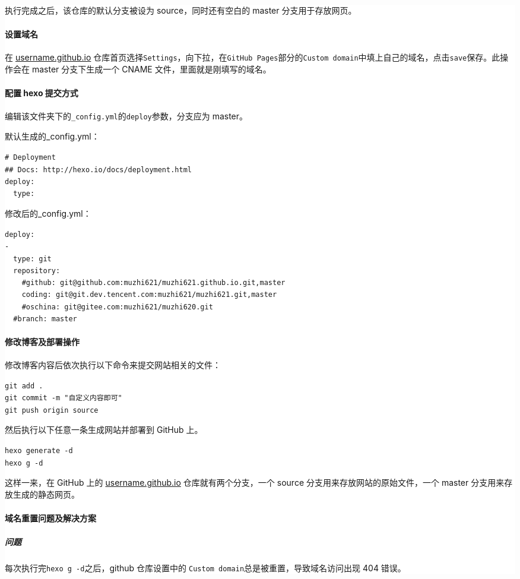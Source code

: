   执行完成之后，该仓库的默认分支被设为 source，同时还有空白的 master 分支用于存放网页。

#### 设置域名

  在 [username.github.io](http://username.github.io/) 仓库首页选择`Settings`，向下拉，在`GitHub Pages`部分的`Custom domain`中填上自己的域名，点击`save`保存。此操作会在 master 分支下生成一个 CNAME 文件，里面就是刚填写的域名。

#### 配置 hexo 提交方式

  编辑该文件夹下的`_config.yml`的`deploy`参数，分支应为 master。

默认生成的_config.yml：

```
# Deployment
## Docs: http://hexo.io/docs/deployment.html
deploy:
  type:
```

修改后的_config.yml：

```
deploy:
-
  type: git
  repository:  
    #github: git@github.com:muzhi621/muzhi621.github.io.git,master
    coding: git@git.dev.tencent.com:muzhi621/muzhi621.git,master
    #oschina: git@gitee.com:muzhi621/muzhi620.git
  #branch: master
```

#### 修改博客及部署操作

  修改博客内容后依次执行以下命令来提交网站相关的文件：

```
git add .
git commit -m "自定义内容即可"
git push origin source
```

  然后执行以下任意一条生成网站并部署到 GitHub 上。

```
hexo generate -d
hexo g -d
```

  这样一来，在 GitHub 上的 [username.github.io](http://username.github.io/) 仓库就有两个分支，一个 source 分支用来存放网站的原始文件，一个 master 分支用来存放生成的静态网页。

#### 域名重置问题及解决方案

##### 问题

  每次执行完`hexo g -d`之后，github 仓库设置中的 `Custom domain`总是被重置，导致域名访问出现 404 错误。
